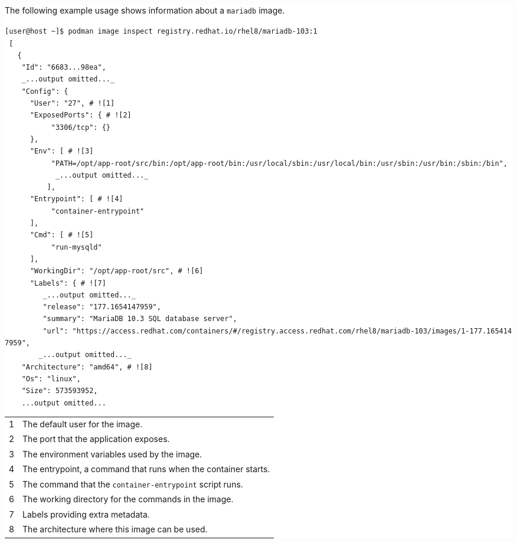 The following example usage shows information about a `mariadb` image.

```
[user@host ~]$ podman image inspect registry.redhat.io/rhel8/mariadb-103:1
 [
   {
    "Id": "6683...98ea",
    _...output omitted..._
    "Config": {
      "User": "27", # ![1]
      "ExposedPorts": { # ![2]
           "3306/tcp": {}
      },
      "Env": [ # ![3]
           "PATH=/opt/app-root/src/bin:/opt/app-root/bin:/usr/local/sbin:/usr/local/bin:/usr/sbin:/usr/bin:/sbin:/bin",
            _...output omitted..._
          ],
      "Entrypoint": [ # ![4]
           "container-entrypoint"
      ],
      "Cmd": [ # ![5]
           "run-mysqld"
      ],
      "WorkingDir": "/opt/app-root/src", # ![6]
      "Labels": { # ![7]
         _...output omitted..._
         "release": "177.1654147959",
         "summary": "MariaDB 10.3 SQL database server",
         "url": "https://access.redhat.com/containers/#/registry.access.redhat.com/rhel8/mariadb-103/images/1-177.1654147959",
        _...output omitted..._
    "Architecture": "amd64", # ![8]
    "Os": "linux",
    "Size": 573593952,
    ...output omitted...
```

|     |                                                                |
| --- | -------------------------------------------------------------- |
| 1   | The default user for the image.                                |
| 2   | The port that the application exposes.                         |
| 3   | The environment variables used by the image.                   |
| 4   | The entrypoint, a command that runs when the container starts. |
| 5   | The command that the `container-entrypoint` script runs.       |
| 6   | The working directory for the commands in the image.           |
| 7   | Labels providing extra metadata.                               |
| 8   | The architecture where this image can be used.                 |
